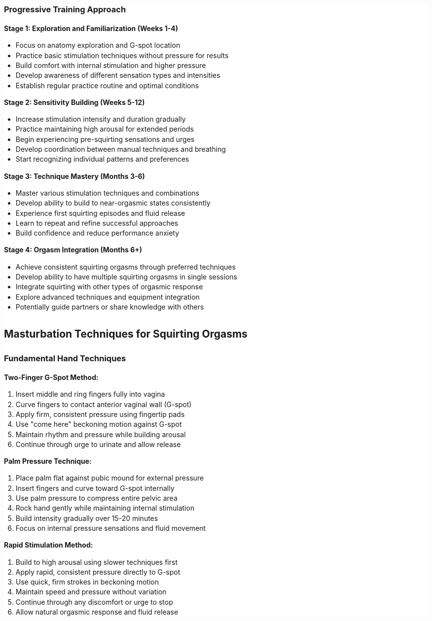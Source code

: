 ### Progressive Training Approach

**Stage 1: Exploration and Familiarization (Weeks 1-4)**
- Focus on anatomy exploration and G-spot location
- Practice basic stimulation techniques without pressure for results
- Build comfort with internal stimulation and higher pressure
- Develop awareness of different sensation types and intensities
- Establish regular practice routine and optimal conditions

**Stage 2: Sensitivity Building (Weeks 5-12)**
- Increase stimulation intensity and duration gradually
- Practice maintaining high arousal for extended periods
- Begin experiencing pre-squirting sensations and urges
- Develop coordination between manual techniques and breathing
- Start recognizing individual patterns and preferences

**Stage 3: Technique Mastery (Months 3-6)**
- Master various stimulation techniques and combinations
- Develop ability to build to near-orgasmic states consistently
- Experience first squirting episodes and fluid release
- Learn to repeat and refine successful approaches
- Build confidence and reduce performance anxiety

**Stage 4: Orgasm Integration (Months 6+)**
- Achieve consistent squirting orgasms through preferred techniques
- Develop ability to have multiple squirting orgasms in single sessions
- Integrate squirting with other types of orgasmic response
- Explore advanced techniques and equipment integration
- Potentially guide partners or share knowledge with others

## Masturbation Techniques for Squirting Orgasms

### Fundamental Hand Techniques

**Two-Finger G-Spot Method:**
1. Insert middle and ring fingers fully into vagina
2. Curve fingers to contact anterior vaginal wall (G-spot)
3. Apply firm, consistent pressure using fingertip pads
4. Use "come here" beckoning motion against G-spot
5. Maintain rhythm and pressure while building arousal
6. Continue through urge to urinate and allow release

**Palm Pressure Technique:**
1. Place palm flat against pubic mound for external pressure
2. Insert fingers and curve toward G-spot internally
3. Use palm pressure to compress entire pelvic area
4. Rock hand gently while maintaining internal stimulation
5. Build intensity gradually over 15-20 minutes
6. Focus on internal pressure sensations and fluid movement

**Rapid Stimulation Method:**
1. Build to high arousal using slower techniques first
2. Apply rapid, consistent pressure directly to G-spot
3. Use quick, firm strokes in beckoning motion
4. Maintain speed and pressure without variation
5. Continue through any discomfort or urge to stop
6. Allow natural orgasmic response and fluid release
